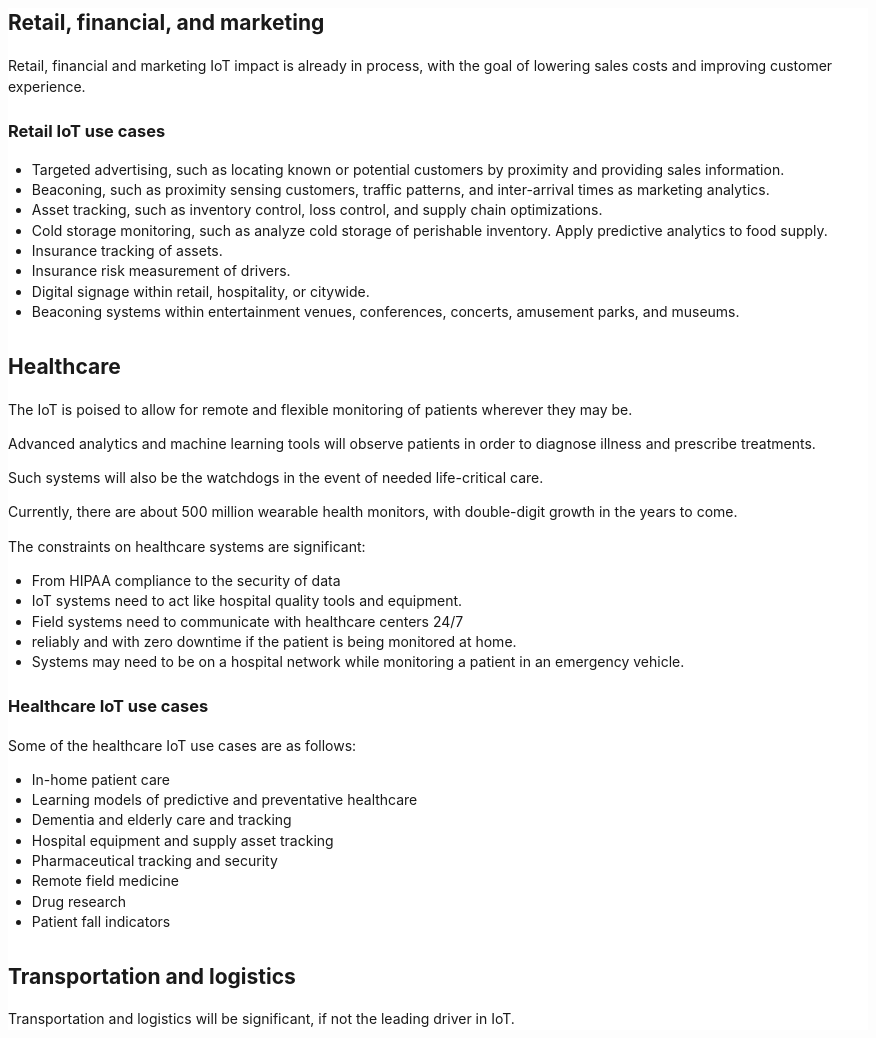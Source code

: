 ## Retail, financial, and marketing
Retail, financial and marketing IoT impact is already in process, with the goal of lowering sales costs and improving customer experience.

### Retail IoT use cases
- Targeted advertising, such as locating known or potential customers by proximity and providing sales information.
- Beaconing, such as proximity sensing customers, traffic patterns, and inter-arrival times as marketing analytics.
- Asset tracking, such as inventory control, loss control, and supply chain optimizations.
- Cold storage monitoring, such as analyze cold storage of perishable inventory.
Apply predictive analytics to food supply.
- Insurance tracking of assets.
- Insurance risk measurement of drivers.
- Digital signage within retail, hospitality, or citywide.
- Beaconing systems within entertainment venues, conferences, concerts,
amusement parks, and museums.

## Healthcare
The IoT is poised to allow for remote and flexible monitoring of patients wherever they may be. 

Advanced analytics and machine learning tools will observe patients in order to diagnose illness and prescribe
treatments. 

Such systems will also be the watchdogs in the event of needed life-critical care.

Currently, there are about 500 million wearable health monitors, with double-digit growth
in the years to come.

The constraints on healthcare systems are significant:
- From HIPAA compliance to the security of data
- IoT systems need to act like hospital quality tools and equipment. 
- Field systems need to communicate with healthcare centers 24/7
- reliably and with zero downtime if the patient is being monitored at home. 
- Systems may need to be on a hospital network while monitoring a patient in an emergency vehicle.

### Healthcare IoT use cases
Some of the healthcare IoT use cases are as follows:
- In-home patient care
- Learning models of predictive and preventative healthcare
- Dementia and elderly care and tracking
- Hospital equipment and supply asset tracking
- Pharmaceutical tracking and security
- Remote field medicine
- Drug research
- Patient fall indicators

## Transportation and logistics
Transportation and logistics will be significant, if not the leading driver in IoT. 
